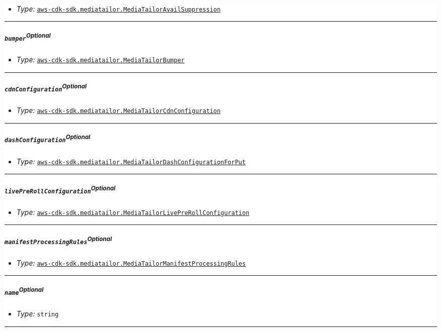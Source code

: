 - *Type:* [`aws-cdk-sdk.mediatailor.MediaTailorAvailSuppression`](#aws-cdk-sdk.mediatailor.MediaTailorAvailSuppression)

---

##### `bumper`<sup>Optional</sup> <a name="aws-cdk-sdk.mediatailor.MediaTailorPutPlaybackConfigurationRequest.property.bumper"></a>

- *Type:* [`aws-cdk-sdk.mediatailor.MediaTailorBumper`](#aws-cdk-sdk.mediatailor.MediaTailorBumper)

---

##### `cdnConfiguration`<sup>Optional</sup> <a name="aws-cdk-sdk.mediatailor.MediaTailorPutPlaybackConfigurationRequest.property.cdnConfiguration"></a>

- *Type:* [`aws-cdk-sdk.mediatailor.MediaTailorCdnConfiguration`](#aws-cdk-sdk.mediatailor.MediaTailorCdnConfiguration)

---

##### `dashConfiguration`<sup>Optional</sup> <a name="aws-cdk-sdk.mediatailor.MediaTailorPutPlaybackConfigurationRequest.property.dashConfiguration"></a>

- *Type:* [`aws-cdk-sdk.mediatailor.MediaTailorDashConfigurationForPut`](#aws-cdk-sdk.mediatailor.MediaTailorDashConfigurationForPut)

---

##### `livePreRollConfiguration`<sup>Optional</sup> <a name="aws-cdk-sdk.mediatailor.MediaTailorPutPlaybackConfigurationRequest.property.livePreRollConfiguration"></a>

- *Type:* [`aws-cdk-sdk.mediatailor.MediaTailorLivePreRollConfiguration`](#aws-cdk-sdk.mediatailor.MediaTailorLivePreRollConfiguration)

---

##### `manifestProcessingRules`<sup>Optional</sup> <a name="aws-cdk-sdk.mediatailor.MediaTailorPutPlaybackConfigurationRequest.property.manifestProcessingRules"></a>

- *Type:* [`aws-cdk-sdk.mediatailor.MediaTailorManifestProcessingRules`](#aws-cdk-sdk.mediatailor.MediaTailorManifestProcessingRules)

---

##### `name`<sup>Optional</sup> <a name="aws-cdk-sdk.mediatailor.MediaTailorPutPlaybackConfigurationRequest.property.name"></a>

- *Type:* `string`

---

